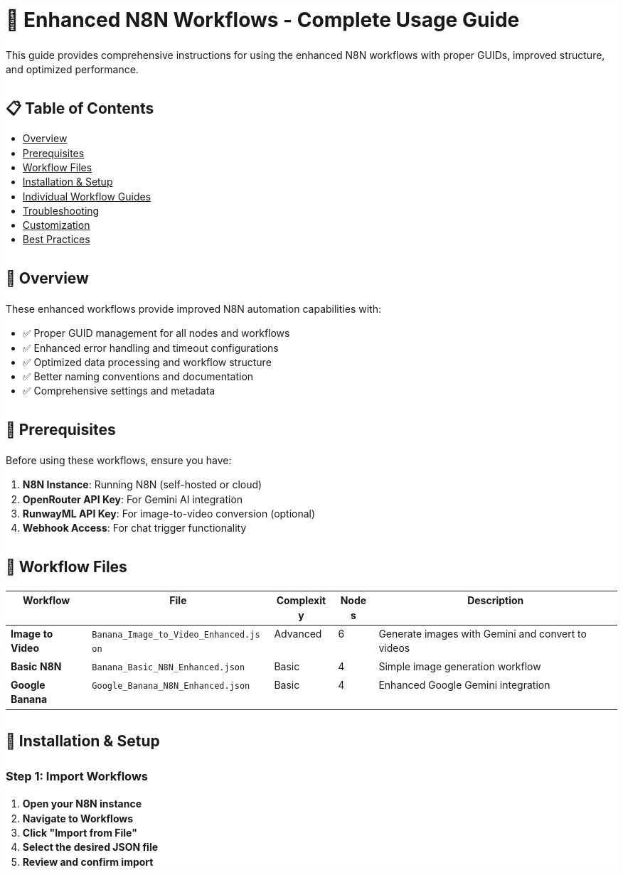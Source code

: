 # 🍌 Enhanced N8N Workflows - Complete Usage Guide

This guide provides comprehensive instructions for using the enhanced N8N workflows with proper GUIDs, improved structure, and optimized performance.

## 📋 Table of Contents

- [Overview](#overview)
- [Prerequisites](#prerequisites)
- [Workflow Files](#workflow-files)
- [Installation & Setup](#installation--setup)
- [Individual Workflow Guides](#individual-workflow-guides)
- [Troubleshooting](#troubleshooting)
- [Customization](#customization)
- [Best Practices](#best-practices)

## 🎯 Overview

These enhanced workflows provide improved N8N automation capabilities with:
- ✅ Proper GUID management for all nodes and workflows
- ✅ Enhanced error handling and timeout configurations
- ✅ Optimized data processing and workflow structure
- ✅ Better naming conventions and documentation
- ✅ Comprehensive settings and metadata

## 🔧 Prerequisites

Before using these workflows, ensure you have:

1. **N8N Instance**: Running N8N (self-hosted or cloud)
2. **OpenRouter API Key**: For Gemini AI integration
3. **RunwayML API Key**: For image-to-video conversion (optional)
4. **Webhook Access**: For chat trigger functionality

## 📁 Workflow Files

| Workflow | File | Complexity | Nodes | Description |
|----------|------|------------|-------|-------------|
| **Image to Video** | `Banana_Image_to_Video_Enhanced.json` | Advanced | 6 | Generate images with Gemini and convert to videos |
| **Basic N8N** | `Banana_Basic_N8N_Enhanced.json` | Basic | 4 | Simple image generation workflow |
| **Google Banana** | `Google_Banana_N8N_Enhanced.json` | Basic | 4 | Enhanced Google Gemini integration |

## 🚀 Installation & Setup

### Step 1: Import Workflows

1. **Open your N8N instance**
2. **Navigate to Workflows**
3. **Click "Import from File"**
4. **Select the desired JSON file**
5. **Review and confirm import**
